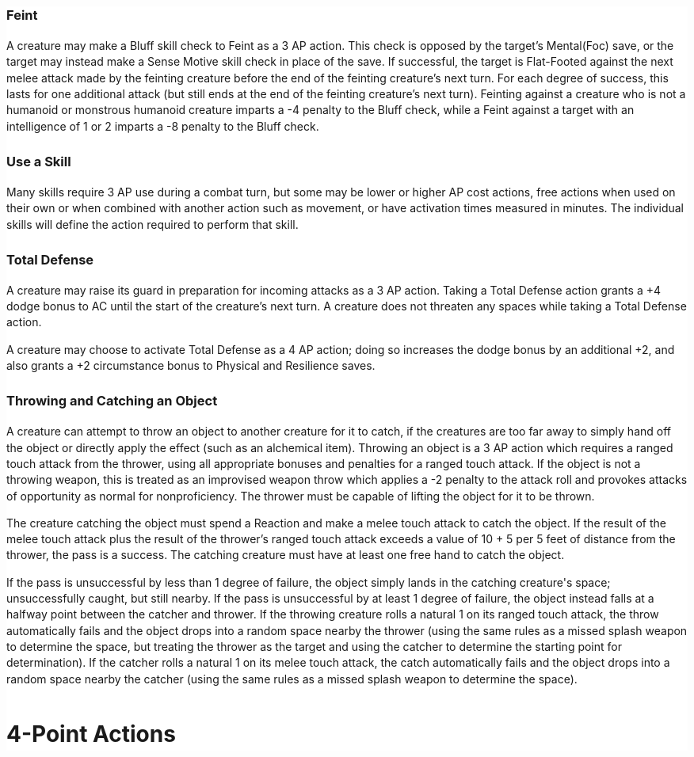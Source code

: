 ### Feint
A creature may make a Bluff skill check to Feint as a 3 AP action. This check is opposed by the target’s Mental(Foc) save, or the target may instead make a Sense Motive skill check in place of the save. If successful, the target is Flat-Footed against the next melee attack made by the feinting creature before the end of the feinting creature’s next turn. For each degree of success, this lasts for one additional attack (but still ends at the end of the feinting creature’s next turn). Feinting against a creature who is not a humanoid or monstrous humanoid creature imparts a -4 penalty to the Bluff check, while a Feint against a target with an intelligence of 1 or 2 imparts a -8 penalty to the Bluff check.

### Use a Skill

Many skills require 3 AP use during a combat turn, but some may be lower or higher AP cost actions, free actions when used on their own or when combined with another action such as movement, or have activation times measured in minutes. The individual skills will define the action required to perform that skill.

### Total Defense

A creature may raise its guard in preparation for incoming attacks as a 3 AP action. Taking a Total Defense action grants a +4 dodge bonus to AC until the start of the creature’s next turn. A creature does not threaten any spaces while taking a Total Defense action.

A creature may choose to activate Total Defense as a 4 AP action; doing so increases the dodge bonus by an additional +2, and also grants a +2 circumstance bonus to Physical and Resilience saves.

### Throwing and Catching an Object

A creature can attempt to throw an object to another creature for it to catch, if the creatures are too far away to simply hand off the object or directly apply the effect (such as an alchemical item). Throwing an object is a 3 AP action which requires a ranged touch attack from the thrower, using all appropriate bonuses and penalties for a ranged touch attack. If the object is not a throwing weapon, this is treated as an improvised weapon throw which applies a -2 penalty to the attack roll and provokes attacks of opportunity as normal for nonproficiency. The thrower must be capable of lifting the object for it to be thrown.

The creature catching the object must spend a Reaction and make a melee touch attack to catch the object. If the result of the melee touch attack plus the result of the thrower’s ranged touch attack exceeds a value of 10 + 5 per 5 feet of distance from the thrower, the pass is a success. The catching creature must have at least one free hand to catch the object.

If the pass is unsuccessful by less than 1 degree of failure, the object simply lands in the catching creature's space; unsuccessfully caught, but still nearby. If the pass is unsuccessful by at least 1 degree of failure, the object instead falls at a halfway point between the catcher and thrower. If the throwing creature rolls a natural 1 on its ranged touch attack, the throw automatically fails and the object drops into a random space nearby the thrower (using the same rules as a missed splash weapon to determine the space, but treating the thrower as the target and using the catcher to determine the starting point for determination). If the catcher rolls a natural 1 on its melee touch attack, the catch automatically fails and the object drops into a random space nearby the catcher (using the same rules as a missed splash weapon to determine the space).

# 4-Point Actions
